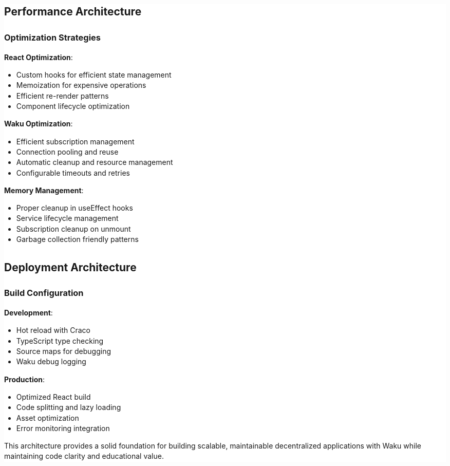 ## Performance Architecture

### Optimization Strategies

**React Optimization**:
- Custom hooks for efficient state management
- Memoization for expensive operations
- Efficient re-render patterns
- Component lifecycle optimization

**Waku Optimization**:
- Efficient subscription management
- Connection pooling and reuse
- Automatic cleanup and resource management
- Configurable timeouts and retries

**Memory Management**:
- Proper cleanup in useEffect hooks
- Service lifecycle management
- Subscription cleanup on unmount
- Garbage collection friendly patterns

## Deployment Architecture

### Build Configuration

**Development**:
- Hot reload with Craco
- TypeScript type checking
- Source maps for debugging
- Waku debug logging

**Production**:
- Optimized React build
- Code splitting and lazy loading
- Asset optimization
- Error monitoring integration

This architecture provides a solid foundation for building scalable, maintainable decentralized applications with Waku while maintaining code clarity and educational value.